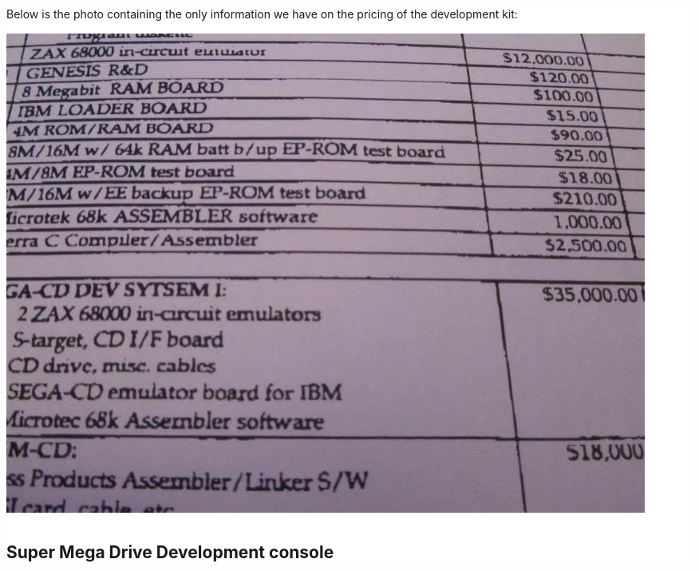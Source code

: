 Below is the photo containing the only information we have on the pricing of the development kit:

<img src="/public/images/megadrive/Mega Drive Price List.jpg" class="wow slideInLeft" />

## Super Mega Drive Development console
<section class="postSection">